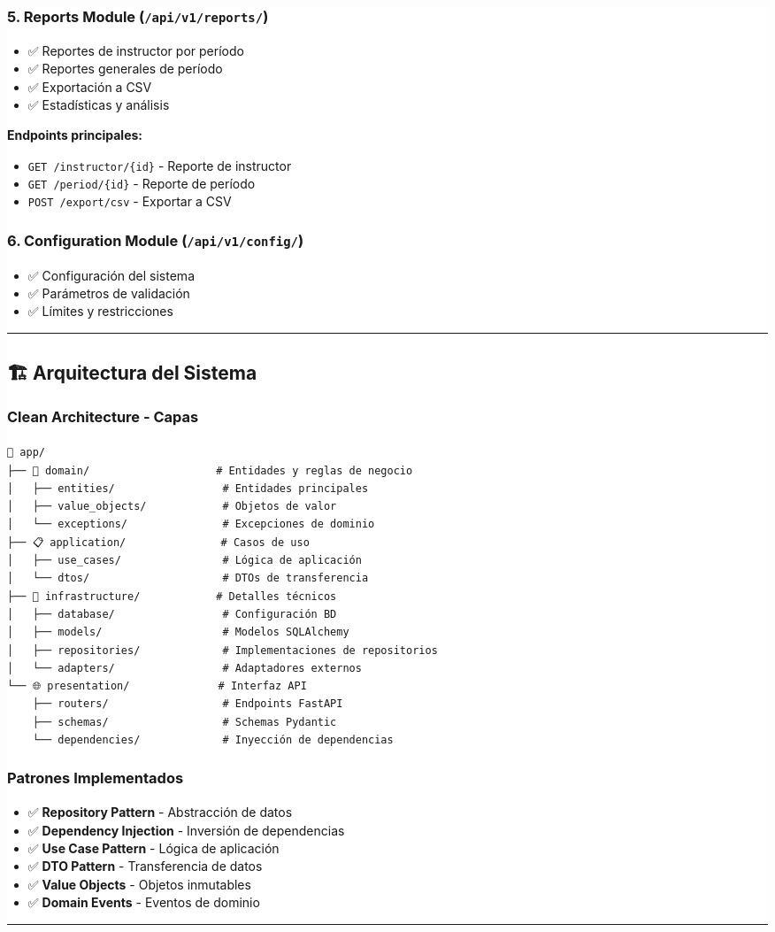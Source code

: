 ### **5. Reports Module (`/api/v1/reports/`)**

- ✅ Reportes de instructor por período
- ✅ Reportes generales de período
- ✅ Exportación a CSV
- ✅ Estadísticas y análisis

**Endpoints principales:**

- `GET /instructor/{id}` - Reporte de instructor
- `GET /period/{id}` - Reporte de período
- `POST /export/csv` - Exportar a CSV

### **6. Configuration Module (`/api/v1/config/`)**

- ✅ Configuración del sistema
- ✅ Parámetros de validación
- ✅ Límites y restricciones

---

## 🏗️ **Arquitectura del Sistema**

### **Clean Architecture - Capas**

```
📁 app/
├── 🎯 domain/                    # Entidades y reglas de negocio
│   ├── entities/                 # Entidades principales
│   ├── value_objects/            # Objetos de valor
│   └── exceptions/               # Excepciones de dominio
├── 📋 application/               # Casos de uso
│   ├── use_cases/                # Lógica de aplicación
│   └── dtos/                     # DTOs de transferencia
├── 🔧 infrastructure/            # Detalles técnicos
│   ├── database/                 # Configuración BD
│   ├── models/                   # Modelos SQLAlchemy
│   ├── repositories/             # Implementaciones de repositorios
│   └── adapters/                 # Adaptadores externos
└── 🌐 presentation/              # Interfaz API
    ├── routers/                  # Endpoints FastAPI
    ├── schemas/                  # Schemas Pydantic
    └── dependencies/             # Inyección de dependencias
```

### **Patrones Implementados**

- ✅ **Repository Pattern** - Abstracción de datos
- ✅ **Dependency Injection** - Inversión de dependencias
- ✅ **Use Case Pattern** - Lógica de aplicación
- ✅ **DTO Pattern** - Transferencia de datos
- ✅ **Value Objects** - Objetos inmutables
- ✅ **Domain Events** - Eventos de dominio

---